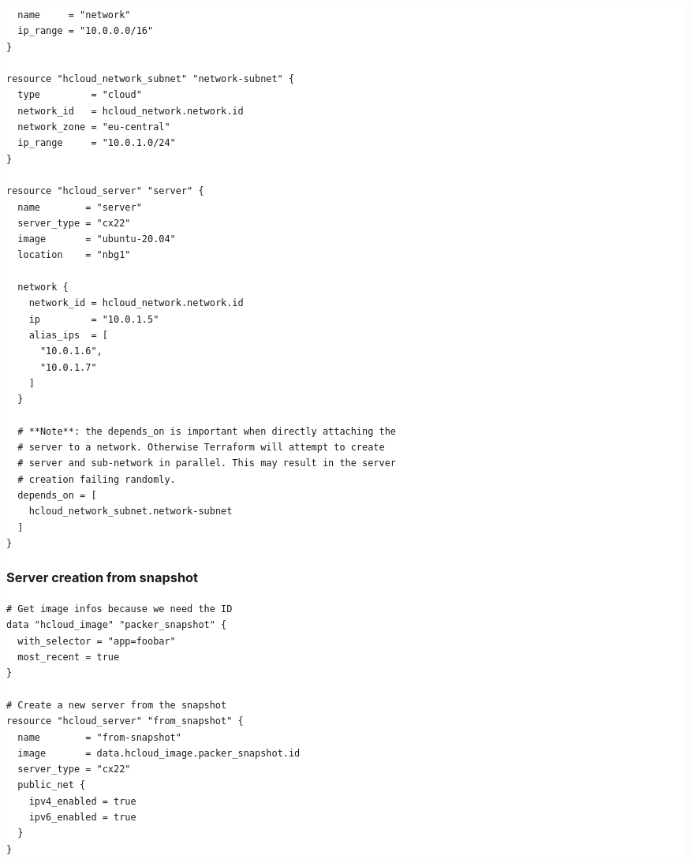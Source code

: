 ```hcl
  name     = "network"
  ip_range = "10.0.0.0/16"
}

resource "hcloud_network_subnet" "network-subnet" {
  type         = "cloud"
  network_id   = hcloud_network.network.id
  network_zone = "eu-central"
  ip_range     = "10.0.1.0/24"
}

resource "hcloud_server" "server" {
  name        = "server"
  server_type = "cx22"
  image       = "ubuntu-20.04"
  location    = "nbg1"

  network {
    network_id = hcloud_network.network.id
    ip         = "10.0.1.5"
    alias_ips  = [
      "10.0.1.6",
      "10.0.1.7"
    ]
  }

  # **Note**: the depends_on is important when directly attaching the
  # server to a network. Otherwise Terraform will attempt to create
  # server and sub-network in parallel. This may result in the server
  # creation failing randomly.
  depends_on = [
    hcloud_network_subnet.network-subnet
  ]
}
```

### Server creation from snapshot

```hcl
# Get image infos because we need the ID
data "hcloud_image" "packer_snapshot" {
  with_selector = "app=foobar"
  most_recent = true
}

# Create a new server from the snapshot
resource "hcloud_server" "from_snapshot" {
  name        = "from-snapshot"
  image       = data.hcloud_image.packer_snapshot.id
  server_type = "cx22"
  public_net {
    ipv4_enabled = true
    ipv6_enabled = true
  }
}
```
